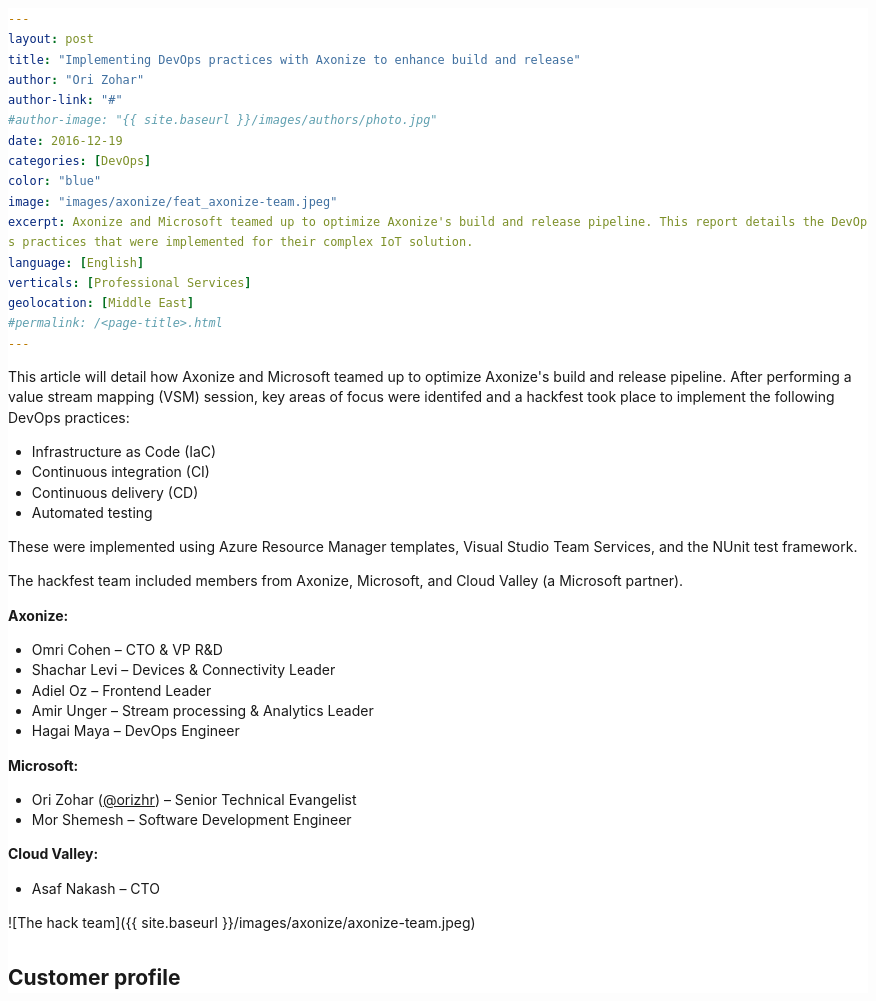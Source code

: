 ```yaml
---
layout: post
title: "Implementing DevOps practices with Axonize to enhance build and release"
author: "Ori Zohar"
author-link: "#"
#author-image: "{{ site.baseurl }}/images/authors/photo.jpg"
date: 2016-12-19
categories: [DevOps]
color: "blue"
image: "images/axonize/feat_axonize-team.jpeg"
excerpt: Axonize and Microsoft teamed up to optimize Axonize's build and release pipeline. This report details the DevOps practices that were implemented for their complex IoT solution.
language: [English]
verticals: [Professional Services]
geolocation: [Middle East]
#permalink: /<page-title>.html
---
```


This article will detail how Axonize and Microsoft teamed up to optimize Axonize's build and release pipeline. After performing a value stream mapping (VSM) session, key areas of focus were identifed and a hackfest took place to implement the following DevOps practices:

- Infrastructure as Code (IaC)
- Continuous integration (CI)
- Continuous delivery (CD)
- Automated testing

These were implemented using Azure Resource Manager templates, Visual Studio Team Services, and the NUnit test framework.

The hackfest team included members from Axonize, Microsoft, and Cloud Valley (a Microsoft partner).

**Axonize:**

- Omri Cohen – CTO & VP R&D 
- Shachar Levi – Devices & Connectivity Leader
- Adiel Oz – Frontend Leader
- Amir Unger – Stream processing & Analytics Leader
- Hagai Maya – DevOps Engineer

**Microsoft:**

- Ori Zohar ([@orizhr](https://twitter.com/orizhr)) – Senior Technical Evangelist
- Mor Shemesh – Software Development Engineer

**Cloud Valley:**

- Asaf Nakash – CTO


![The hack team]({{ site.baseurl }}/images/axonize/axonize-team.jpeg)


## Customer profile ##
